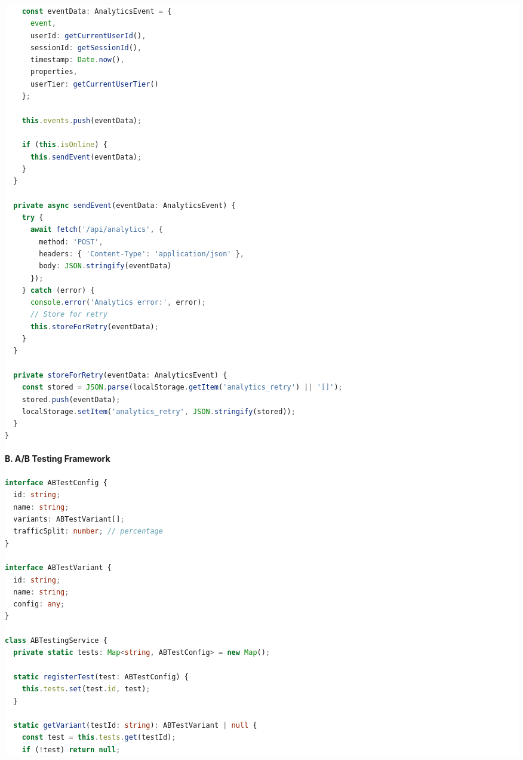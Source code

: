 ```typescript
    const eventData: AnalyticsEvent = {
      event,
      userId: getCurrentUserId(),
      sessionId: getSessionId(),
      timestamp: Date.now(),
      properties,
      userTier: getCurrentUserTier()
    };
    
    this.events.push(eventData);
    
    if (this.isOnline) {
      this.sendEvent(eventData);
    }
  }
  
  private async sendEvent(eventData: AnalyticsEvent) {
    try {
      await fetch('/api/analytics', {
        method: 'POST',
        headers: { 'Content-Type': 'application/json' },
        body: JSON.stringify(eventData)
      });
    } catch (error) {
      console.error('Analytics error:', error);
      // Store for retry
      this.storeForRetry(eventData);
    }
  }
  
  private storeForRetry(eventData: AnalyticsEvent) {
    const stored = JSON.parse(localStorage.getItem('analytics_retry') || '[]');
    stored.push(eventData);
    localStorage.setItem('analytics_retry', JSON.stringify(stored));
  }
}
```

#### B. A/B Testing Framework
```typescript
interface ABTestConfig {
  id: string;
  name: string;
  variants: ABTestVariant[];
  trafficSplit: number; // percentage
}

interface ABTestVariant {
  id: string;
  name: string;
  config: any;
}

class ABTestingService {
  private static tests: Map<string, ABTestConfig> = new Map();
  
  static registerTest(test: ABTestConfig) {
    this.tests.set(test.id, test);
  }
  
  static getVariant(testId: string): ABTestVariant | null {
    const test = this.tests.get(testId);
    if (!test) return null;
```